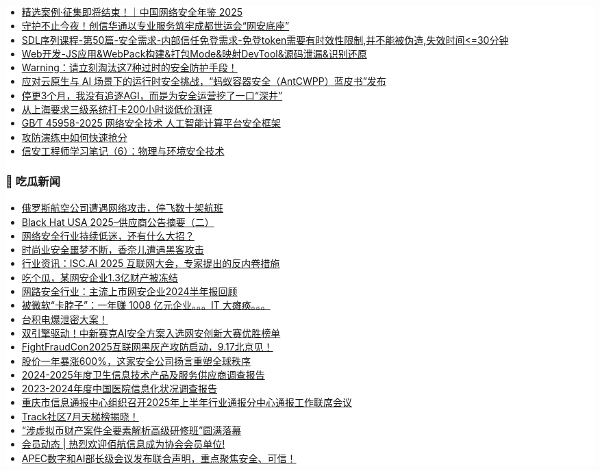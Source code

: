 * [精选案例·征集即将结束！｜中国网络安全年鉴 2025](https://mp.weixin.qq.com/s?__biz=MzkzNjE5NjQ4Mw==&mid=2247544931&idx=2&sn=67688aee8d29fb42c851dd302d4a82bb)
* [守护不止今夜！创信华通以专业服务筑牢成都世运会“网安底座”](https://mp.weixin.qq.com/s?__biz=MzUxNTQxMzUxMw==&mid=2247526133&idx=1&sn=e64844f5ae37a126f9c5411757fea804)
* [SDL序列课程-第50篇-安全需求-内部信任免登需求-免登token需要有时效性限制,并不能被伪造,失效时间<=30分钟](https://mp.weixin.qq.com/s?__biz=Mzk0NzE5NjI0Mg==&mid=2247484770&idx=1&sn=3de19e11c89ce7cb8c609760012b24a2)
* [Web开发-JS应用&WebPack构建&打包Mode&映射DevTool&源码泄漏&识别还原](https://mp.weixin.qq.com/s?__biz=Mzk3NTIyOTA0OQ==&mid=2247485556&idx=1&sn=ac87669665deb5dc4aa12b32beb77622)
* [Warning：请立刻淘汰这7种过时的安全防护手段！](https://mp.weixin.qq.com/s?__biz=MzU5ODgzNTExOQ==&mid=2247642388&idx=1&sn=dc8542a31ec7224fc09ccc93d8608ad9)
* [应对云原生与 AI 场景下的运行时安全挑战，“蚂蚁容器安全（AntCWPP）蓝皮书”发布](https://mp.weixin.qq.com/s?__biz=MzU5ODgzNTExOQ==&mid=2247642388&idx=2&sn=d12c4f09caaf488a970f328ec2f01095)
* [停更3个月，我没有追逐AGI，而是为安全运营挖了一口“深井”](https://mp.weixin.qq.com/s?__biz=Mzg5MDQyMzg3NQ==&mid=2247484885&idx=1&sn=1d1520b9a0ece6734411655d01a5d8a7)
* [从上海要求三级系统打卡200小时谈低价测评](https://mp.weixin.qq.com/s?__biz=Mzg2NjY2MTI3Mg==&mid=2247501240&idx=1&sn=9883d960f008133a3a943fb01c03be97)
* [GB∕T 45958-2025 网络安全技术 人工智能计算平台安全框架](https://mp.weixin.qq.com/s?__biz=MjM5OTk4MDE2MA==&mid=2655288747&idx=1&sn=79ed4b95f1bd5886f976a1af3311b000)
* [攻防演练中如何快速抢分](https://mp.weixin.qq.com/s?__biz=Mzg2ODYxMzY3OQ==&mid=2247519627&idx=1&sn=1fa83db2195ed265f745811f0496b7c6)
* [信安工程师学习笔记（6）：物理与环境安全技术](https://mp.weixin.qq.com/s?__biz=MzI5MTIwOTQ5MA==&mid=2247488179&idx=1&sn=543c67206f708963029bcaa99a9109b4)

### 🍉 吃瓜新闻

* [俄罗斯航空公司遭遇网络攻击，停飞数十架航班](https://mp.weixin.qq.com/s?__biz=Mzg3ODY0NTczMA==&mid=2247493308&idx=1&sn=67dcb68cede0eb0425d6632df7c8d34c)
* [Black Hat USA 2025–供应商公告摘要（二）](https://mp.weixin.qq.com/s?__biz=MzA5MzU5MzQzMA==&mid=2652117455&idx=1&sn=f66fb2fa9caf2a2d0b60dd43561334aa)
* [网络安全行业持续低迷，还有什么大招？](https://mp.weixin.qq.com/s?__biz=MzI3NzM5NDA0NA==&mid=2247491810&idx=1&sn=559a1e1e70927fd908caaf6b822e7e8f)
* [时尚业安全噩梦不断，香奈儿遭遇黑客攻击](https://mp.weixin.qq.com/s?__biz=MzI5NTM4OTQ5Mg==&mid=2247636859&idx=3&sn=61b2fc58bc28f205b58e66783b27bc06)
* [行业资讯：ISC.AI 2025 互联网大会，专家提出的反内卷措施](https://mp.weixin.qq.com/s?__biz=MzUzNjkxODE5MA==&mid=2247492864&idx=1&sn=a8134a4f4ab7fbb6c3385c1db4c47c3b)
* [吃个瓜，某网安企业1.3亿财产被冻结](https://mp.weixin.qq.com/s?__biz=MzkzMDQ0NzQwNA==&mid=2247487116&idx=1&sn=ce40fd072f884760db57904a4a5f776a)
* [网路安全行业：主流上市网安企业2024半年报回顾](https://mp.weixin.qq.com/s?__biz=MzUzNjkxODE5MA==&mid=2247492870&idx=1&sn=8700728fc13841de20b4a27a3966a6fc)
* [被微软“卡脖子”：一年赚 1008 亿元企业。。。IT 大瘫痪。。。](https://mp.weixin.qq.com/s?__biz=Mzg2MDg0ODg1NQ==&mid=2247547715&idx=1&sn=4b53bddaae191af096f4d74f4b2e0030)
* [台积电爆泄密大案！](https://mp.weixin.qq.com/s?__biz=Mzg2MDg0ODg1NQ==&mid=2247547715&idx=3&sn=d87e771ed7ef6357b2177a69c0462051)
* [双引擎驱动！中新赛克AI安全方案入选网安创新大赛优胜榜单](https://mp.weixin.qq.com/s?__biz=Mzk0ODUwNTg0Ng==&mid=2247490213&idx=1&sn=e3b5eefad83e69059ae0604134bf563d)
* [FightFraudCon2025互联网黑灰产攻防启动，9.17北京见！](https://mp.weixin.qq.com/s?__biz=MzI3NDY3NDUxNg==&mid=2247501232&idx=1&sn=e5e42ba94c72edf199dcf7f6e8388df5)
* [股价一年暴涨600%，这家安全公司扬言重塑全球秩序](https://mp.weixin.qq.com/s?__biz=MzkxNTI2MTI1NA==&mid=2247503850&idx=1&sn=d54fa462ae45faa683a602bae8b9ef51)
* [2024-2025年度卫生信息技术产品及服务供应商调查报告](https://mp.weixin.qq.com/s?__biz=MjM5OTk4MDE2MA==&mid=2655288728&idx=5&sn=5f447756161313092f561b4795c06591)
* [2023-2024年度中国医院信息化状况调查报告](https://mp.weixin.qq.com/s?__biz=MjM5OTk4MDE2MA==&mid=2655288728&idx=6&sn=c5815fc0072f49121f47c400edcb30ec)
* [重庆市信息通报中心组织召开2025年上半年行业通报分中心通报工作联席会议](https://mp.weixin.qq.com/s?__biz=MzU1MTE1MjU5Nw==&mid=2247485674&idx=1&sn=31493f43ee5cd3ef90ad1cf8d1e0ec1f)
* [Track社区7月天梯榜揭晓！](https://mp.weixin.qq.com/s?__biz=MzUyODkwNDIyMg==&mid=2247551204&idx=2&sn=dbb26f8933894377b72fc146466be59b)
* [“涉虚拟币财产案件全要素解析高级研修班”圆满落幕](https://mp.weixin.qq.com/s?__biz=Mzg4MzEwMDAyNw==&mid=2247485323&idx=1&sn=08ec7608386a74bc709aa5e060c0e9d4)
* [会员动态 | 热烈欢迎佰航信息成为协会会员单位!](https://mp.weixin.qq.com/s?__biz=MzU0Mzk0NDQyOA==&mid=2247522412&idx=1&sn=34c7b24b19f6548b70b1227a092ce93a)
* [APEC数字和AI部长级会议发布联合声明，重点聚焦安全、可信！](https://mp.weixin.qq.com/s?__biz=Mzg4MDU0NTQ4Mw==&mid=2247532808&idx=2&sn=b06fa744e011ee5e599781713a381e9a)